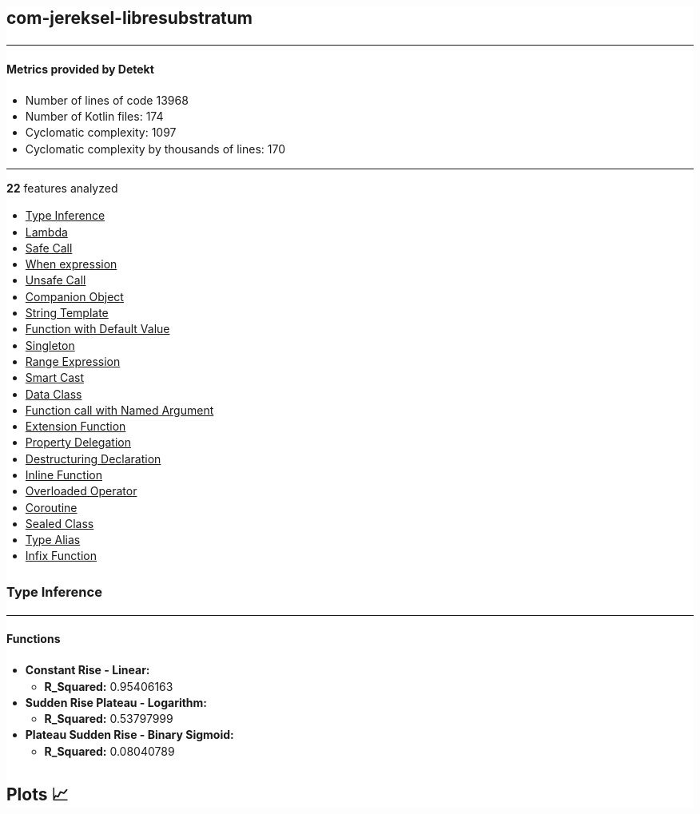 ## com-jereksel-libresubstratum
----
#### Metrics provided by Detekt
* Number of lines of code 13968
* Number of Kotlin files: 174
* Cyclomatic complexity: 1097
* Cyclomatic complexity by thousands of lines: 170 

----
**22** features analyzed

*	<a href="#type_inference">Type Inference</a> 
*	<a href="#lambda">Lambda</a> 
*	<a href="#safe_call">Safe Call</a> 
*	<a href="#when_expr">When expression</a> 
*	<a href="#unsafe_call">Unsafe Call</a> 
*	<a href="#companion_object">Companion Object</a> 
*	<a href="#string_template">String Template</a> 
*	<a href="#func_with_default_value">Function with Default Value</a> 
*	<a href="#singleton">Singleton</a> 
*	<a href="#range_expr">Range Expression</a> 
*	<a href="#smart_cast">Smart Cast</a> 
*	<a href="#data_class">Data Class</a> 
*	<a href="#func_call_with_named_arg">Function call with Named Argument</a> 
*	<a href="#extension_function">Extension Function</a> 
*	<a href="#property_delegation">Property Delegation</a> 
*	<a href="#destructuring_declaration">Destructuring Declaration</a> 
*	<a href="#inline_func">Inline Function</a> 
*	<a href="#overloaded_op">Overloaded Operator</a> 
*	<a href="#coroutine">Coroutine</a> 
*	<a href="#sealed_class">Sealed Class</a> 
*	<a href="#type_alias">Type Alias</a> 
*	<a href="#infix_func">Infix Function</a> 


### <a name="type_inference">Type Inference</a>
----
#### Functions
* **Constant Rise - Linear:** ![equation](http://latex.codecogs.com/svg.latex?6.287819x%20&plus;%20-16.94387)
    * **R_Squared:** 0.95406163
* **Sudden Rise Plateau - Logarithm:** ![equation](http://latex.codecogs.com/svg.latex?142.522057%5Clog_%7B2.72077%7D%28x%29%20&plus;%200.0)
    * **R_Squared:** 0.53797999
* **Plateau Sudden Rise - Binary Sigmoid:** ![equation](http://latex.codecogs.com/svg.latex?%5Cfrac%7B-449.530796%7D%7B1%20&plus;%20%5Cepsilon%5E%28--230.673959%28x%20-175.459386%29%29%7D%20&plus;%20992.222223)
    * **R_Squared:** 0.08040789

**Plots** :chart_with_upwards_trend:
-----
